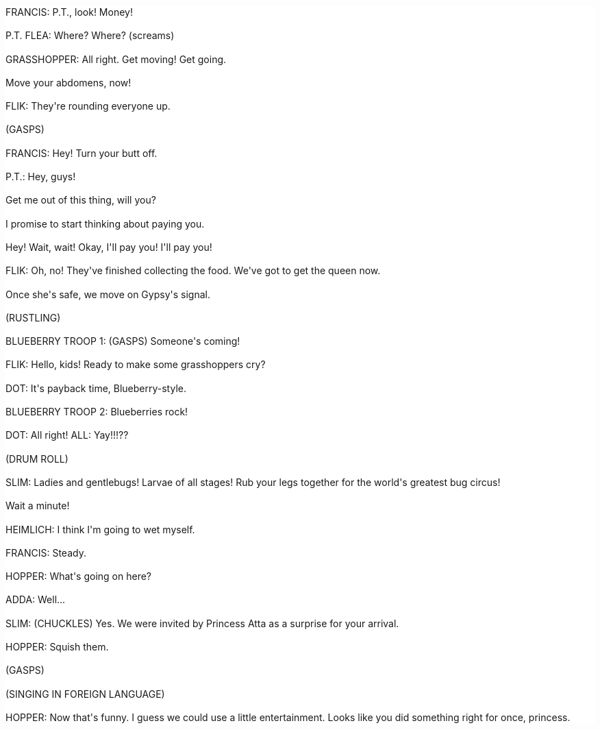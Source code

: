 FRANCIS: P.T., look! Money!

P.T. FLEA: Where? Where? (screams)

GRASSHOPPER: All right. Get moving! Get going.

Move your abdomens, now!

FLIK: They're rounding everyone up.

(GASPS)

FRANCIS: Hey! Turn your butt off.

P.T.: Hey, guys!

Get me out of this thing, will you?

I promise to start thinking about paying you.

Hey! Wait, wait! Okay, I'll pay you! I'll pay you!

FLIK: Oh, no! They've finished collecting the food. We've got to get the queen now.

Once she's safe, we move on Gypsy's signal.

(RUSTLING)

BLUEBERRY TROOP 1: (GASPS) Someone's coming!

FLIK: Hello, kids! Ready to make some grasshoppers cry?

DOT: It's payback time, Blueberry-style.

BLUEBERRY TROOP 2: Blueberries rock!

DOT: All right!
ALL: Yay!!!??

(DRUM ROLL)

SLIM: Ladies and gentlebugs! Larvae of all stages! Rub your legs together for the world's greatest bug circus!

Wait a minute!

HEIMLICH: I think I'm going to wet myself.

FRANCIS: Steady.

HOPPER: What's going on here?

ADDA: Well...

SLIM: (CHUCKLES) Yes. We were invited by Princess Atta as a surprise for your arrival.

HOPPER: Squish them.

(GASPS)

(SINGING IN FOREIGN LANGUAGE)

HOPPER: Now that's funny. I guess we could use a little entertainment. Looks like you did something right for once, princess.
